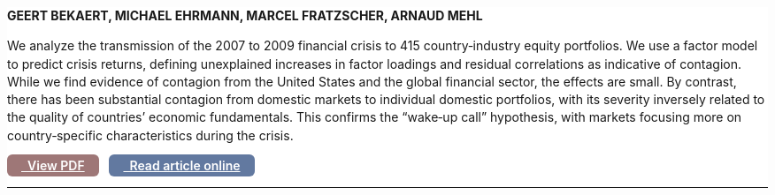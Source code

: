<p style="margin-bottom:1em;"><strong>GEERT BEKAERT, MICHAEL EHRMANN, MARCEL FRATZSCHER, ARNAUD MEHL</strong></p>			
<p style="margin-bottom:1em;">We analyze the transmission of the 2007 to 2009 financial crisis to 415 country‐industry equity portfolios. We use a factor model to predict crisis returns, defining unexplained increases in factor loadings and residual correlations as indicative of contagion. While we find evidence of contagion from the United States and the global financial sector, the effects are small. By contrast, there has been substantial contagion from domestic markets to individual domestic portfolios, with its severity inversely related to the quality of countries’ economic fundamentals. This confirms the “wake‐up call” hypothesis, with markets focusing more on country‐specific characteristics during the crisis.</p>			
<div class="wp-block-button is-style-outline"><a class="wp-block-button__link" style="margin-bottom:10px; padding:4px 16px; background-color:#9e7777; -webkit-border-radius:6px; border-radius:6px; color:#fff; font-weight:600; margin-top:0px" href="javascript:viewDoc('10.1111/jofi.12203', true);"><i class="far fa-file-pdf"></i>&nbsp;&nbsp;View PDF</a>&nbsp;&nbsp;&nbsp;<a class="wp-block-button__link" style="margin-bottom:10px; padding:4px 16px; background-color:#6279a0; -webkit-border-radius:6px; border-radius:6px; color:#fff; font-weight:600; margin-top:0px" href="javascript:viewDoc('10.1111/jofi.12203', false);"><i class="fas fa-external-link-alt"></i>&nbsp;&nbsp;Read article online</a></div>
</div>
<hr class="wp-block-separator is-style-wide">		<div class="article-result-container">
<div style="float:right;margin-left:15px;" data-badge-popover="left" data-badge-type="donut" data-doi="10.1111/jofi.12365" data-hide-no-mentions="true" class="altmetric-embed" data-uuid="827f0014-6797-2c0d-2675-545906c181c6"><a target="_self" href="https://www.altmetric.com/details.php?domain=afajof.org&amp;citation_id=4623089" rel="popover" data-content="<div>    <div style='padding-left: 10px; line-height:18px; border-left: 16px solid #FF0000;'>
      <a class='link-to-altmetric-details-tab' target='_self' href='https://www.altmetric.com/details.php?domain=afajof.org&amp;citation_id=4623089&amp;tab=news'>
          Picked up by <b>8</b> news outlets
      </a>
    </div>
    <div style='padding-left: 10px; line-height:18px; border-left: 16px solid #74CFED;'>
      <a class='link-to-altmetric-details-tab' target='_self' href='https://www.altmetric.com/details.php?domain=afajof.org&amp;citation_id=4623089&amp;tab=twitter'>
          Tweeted by <b>19</b>
      </a>
    </div>

    <div class='altmetric-embed readers' style='margin-top: 10px;'>
          <div class='altmetric-embed tip_mendeley'
               style='padding-left: 10px; line-height:18px; border-left: 16px solid #A60000;'>
              <b>515</b> readers on Mendeley            
          </div>
          <div class='altmetric-embed tip_citeulike'
               style='padding-left: 10px; line-height:18px; border-left: 16px solid #BCD2EF;'>
              <b>1</b> readers on CiteULike
          </div>
    </div>
    <div style='margin-top: 10px; text-align: center;'>
        <a class='altmetric_details' target='_self' href='https://www.altmetric.com/details.php?domain=afajof.org&amp;citation_id=4623089'>
            See more details
        </a>
        |
        <a href='javascript:void(0)' class='close-popover'>
            Close this
        </a>
    </div>
